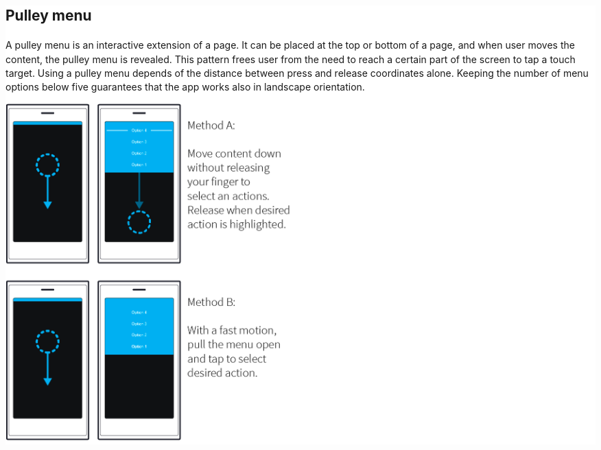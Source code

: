 ## Pulley menu

A pulley menu is an interactive extension of a page. It can be placed at
the top or bottom of a page, and when user moves the content, the pulley
menu is revealed. This pattern frees user from the need to reach a
certain part of the screen to tap a touch target. Using a pulley menu
depends of the distance between press and release coordinates alone.
Keeping the number of menu options below five guarantees that the app
works also in landscape orientation.

<a href="sfos-pulley.png" style="width:30em;display:block">
    <img src="sfos-pulley.png"
         alt="sfos-pulley.png"
